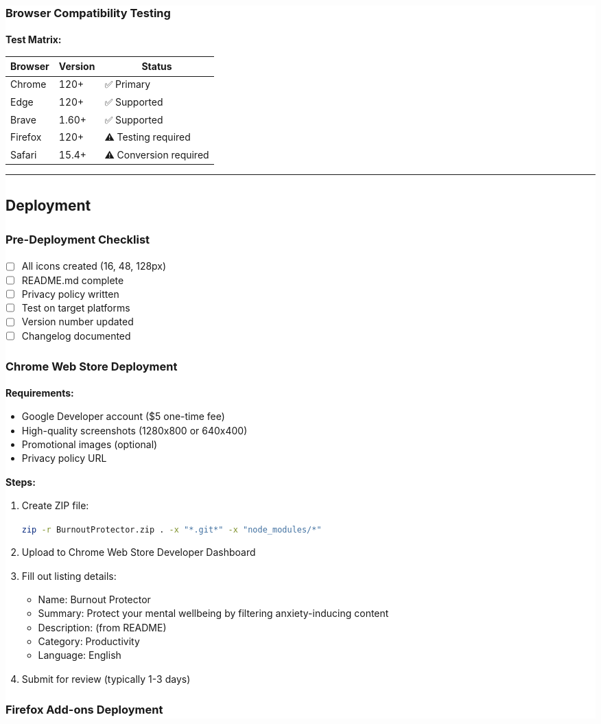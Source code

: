 ### Browser Compatibility Testing

**Test Matrix:**

| Browser | Version | Status |
|---------|---------|--------|
| Chrome | 120+ | ✅ Primary |
| Edge | 120+ | ✅ Supported |
| Brave | 1.60+ | ✅ Supported |
| Firefox | 120+ | ⚠️ Testing required |
| Safari | 15.4+ | ⚠️ Conversion required |

---

## Deployment

### Pre-Deployment Checklist

- [ ] All icons created (16, 48, 128px)
- [ ] README.md complete
- [ ] Privacy policy written
- [ ] Test on target platforms
- [ ] Version number updated
- [ ] Changelog documented

### Chrome Web Store Deployment

**Requirements:**
- Google Developer account ($5 one-time fee)
- High-quality screenshots (1280x800 or 640x400)
- Promotional images (optional)
- Privacy policy URL

**Steps:**

1. Create ZIP file:
   ```bash
   zip -r BurnoutProtector.zip . -x "*.git*" -x "node_modules/*"
   ```

2. Upload to Chrome Web Store Developer Dashboard
3. Fill out listing details:
   - Name: Burnout Protector
   - Summary: Protect your mental wellbeing by filtering anxiety-inducing content
   - Description: (from README)
   - Category: Productivity
   - Language: English

4. Submit for review (typically 1-3 days)

### Firefox Add-ons Deployment
